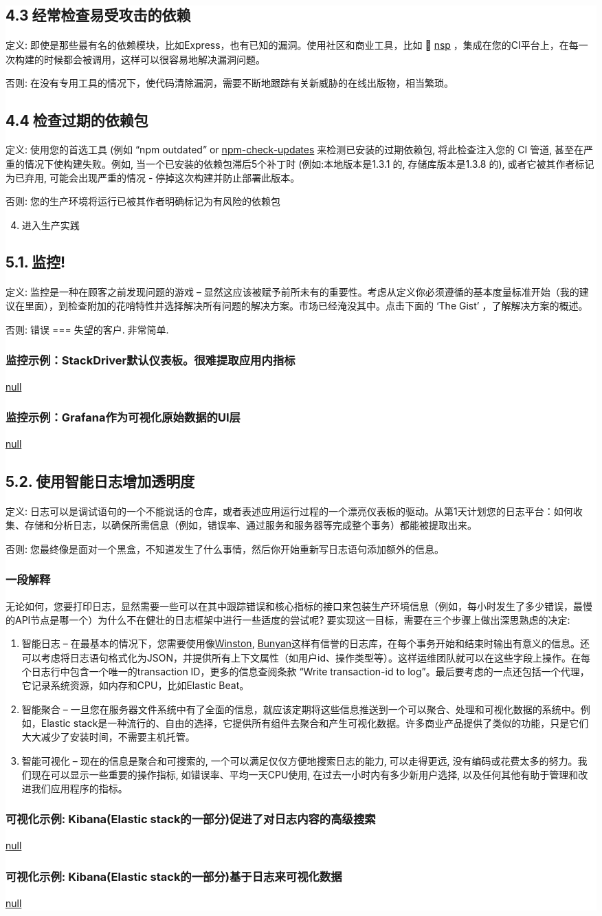 ## 4.3 经常检查易受攻击的依赖
定义: 即使是那些最有名的依赖模块，比如Express，也有已知的漏洞。使用社区和商业工具，比如 🔗 [nsp](https://github.com/nodesecurity/nsp) ，集成在您的CI平台上，在每一次构建的时候都会被调用，这样可以很容易地解决漏洞问题。

否则: 在没有专用工具的情况下，使代码清除漏洞，需要不断地跟踪有关新威胁的在线出版物，相当繁琐。

## 4.4 检查过期的依赖包
定义: 使用您的首选工具 (例如 “npm outdated” or [npm-check-updates](https://github.com/tjunnone/npm-check-updates) 来检测已安装的过期依赖包, 将此检查注入您的 CI 管道, 甚至在严重的情况下使构建失败。例如, 当一个已安装的依赖包滞后5个补丁时 (例如:本地版本是1.3.1 的, 存储库版本是1.3.8 的), 或者它被其作者标记为已弃用, 可能会出现严重的情况 - 停掉这次构建并防止部署此版本。

否则: 您的生产环境将运行已被其作者明确标记为有风险的依赖包

4. 进入生产实践
## 5.1. 监控!
定义: 监控是一种在顾客之前发现问题的游戏 – 显然这应该被赋予前所未有的重要性。考虑从定义你必须遵循的基本度量标准开始（我的建议在里面），到检查附加的花哨特性并选择解决所有问题的解决方案。市场已经淹没其中。点击下面的 ‘The Gist’ ，了解解决方案的概述。

否则: 错误 === 失望的客户. 非常简单.
### 监控示例：StackDriver默认仪表板。很难提取应用内指标
[null](https://github.com/i0natan/nodebestpractices/blob/master/assets/images/monitoring2.jpg)
### 
### 监控示例：Grafana作为可视化原始数据的UI层
[null](https://github.com/i0natan/nodebestpractices/blob/master/assets/images/monitoring3.png)

## 5.2. 使用智能日志增加透明度
定义: 日志可以是调试语句的一个不能说话的仓库，或者表述应用运行过程的一个漂亮仪表板的驱动。从第1天计划您的日志平台：如何收集、存储和分析日志，以确保所需信息（例如，错误率、通过服务和服务器等完成整个事务）都能被提取出来。

否则: 您最终像是面对一个黑盒，不知道发生了什么事情，然后你开始重新写日志语句添加额外的信息。

### 一段解释
无论如何，您要打印日志，显然需要一些可以在其中跟踪错误和核心指标的接口来包装生产环境信息（例如，每小时发生了多少错误，最慢的API节点是哪一个）为什么不在健壮的日志框架中进行一些适度的尝试呢? 要实现这一目标，需要在三个步骤上做出深思熟虑的决定:
1. 智能日志 – 在最基本的情况下，您需要使用像[Winston](https://github.com/winstonjs/winston), [Bunyan](https://github.com/trentm/node-bunyan)这样有信誉的日志库，在每个事务开始和结束时输出有意义的信息。还可以考虑将日志语句格式化为JSON，并提供所有上下文属性（如用户id、操作类型等）。这样运维团队就可以在这些字段上操作。在每个日志行中包含一个唯一的transaction ID，更多的信息查阅条款 “Write transaction-id to log”。最后要考虑的一点还包括一个代理，它记录系统资源，如内存和CPU，比如Elastic Beat。

2. 智能聚合 – 一旦您在服务器文件系统中有了全面的信息，就应该定期将这些信息推送到一个可以聚合、处理和可视化数据的系统中。例如，Elastic stack是一种流行的、自由的选择，它提供所有组件去聚合和产生可视化数据。许多商业产品提供了类似的功能，只是它们大大减少了安装时间，不需要主机托管。

3. 智能可视化 – 现在的信息是聚合和可搜索的, 一个可以满足仅仅方便地搜索日志的能力, 可以走得更远, 没有编码或花费太多的努力。我们现在可以显示一些重要的操作指标, 如错误率、平均一天CPU使用, 在过去一小时内有多少新用户选择, 以及任何其他有助于管理和改进我们应用程序的指标。
### 可视化示例: Kibana(Elastic stack的一部分)促进了对日志内容的高级搜索
[null](https://github.com/i0natan/nodebestpractices/blob/master/assets/images/smartlogging1.png)
### 
### 可视化示例: Kibana(Elastic stack的一部分)基于日志来可视化数据
[null](https://github.com/i0natan/nodebestpractices/blob/master/assets/images/smartlogging2.jpg)
